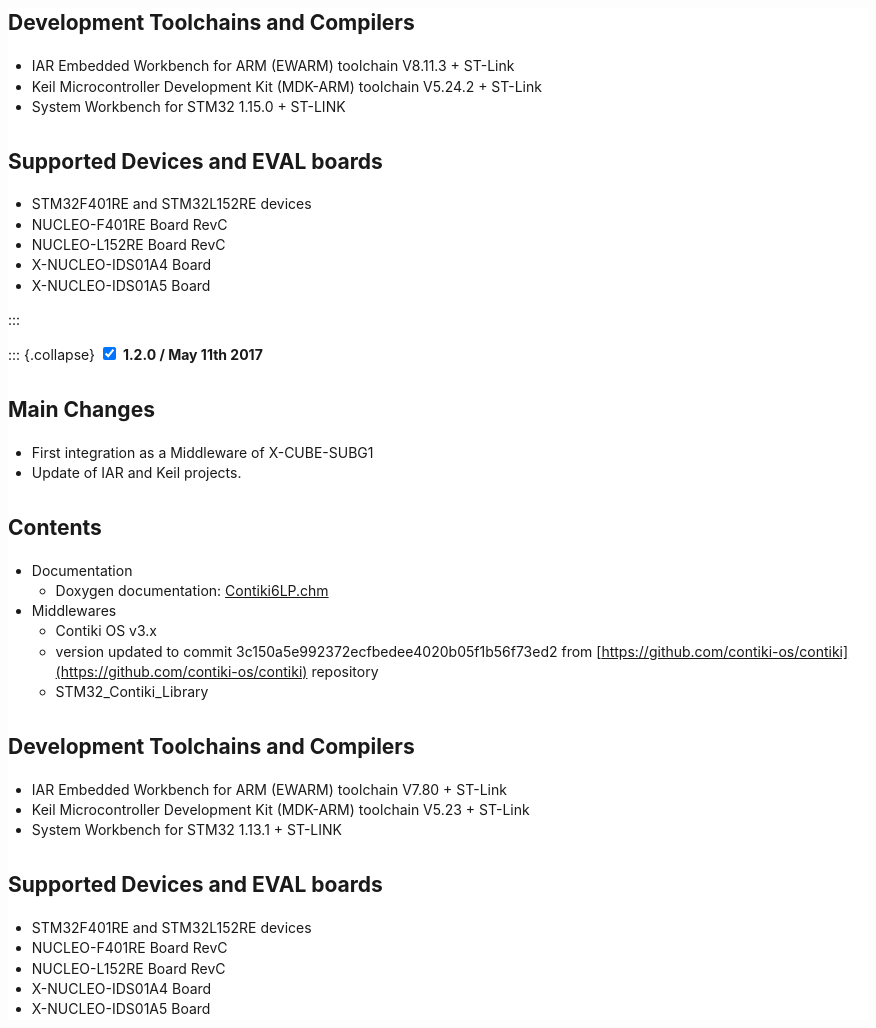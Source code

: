 ## Development Toolchains and Compilers

 - IAR Embedded Workbench for ARM (EWARM) toolchain V8.11.3 + ST-Link
 - Keil Microcontroller Development Kit (MDK-ARM) toolchain V5.24.2 + ST-Link
 - System Workbench for STM32 1.15.0 + ST-LINK

## Supported Devices and EVAL boards

 - STM32F401RE and STM32L152RE devices
 - NUCLEO-F401RE Board RevC
 - NUCLEO-L152RE Board RevC
 - X-NUCLEO-IDS01A4 Board
 - X-NUCLEO-IDS01A5 Board

</div>
:::

::: {.collapse}
<input type="checkbox" id="collapse-section4" checked aria-hidden="true">
<label for="collapse-section1" aria-hidden="true">__1.2.0 / May 11th 2017__</label>
<div>			

## Main Changes

 - First integration as a Middleware of X-CUBE-SUBG1
 - Update of IAR and Keil projects.

## Contents

 - Documentation
    - Doxygen documentation: [Contiki6LP.chm](..\\..\\..\\Documentation\Contiki6LP.chm)
 - Middlewares
    - Contiki OS v3.x
	- version updated to commit 3c150a5e992372ecfbedee4020b05f1b56f73ed2 from [https://github.com/contiki-os/contiki](https://github.com/contiki-os/contiki) repository
    - STM32_Contiki_Library

## Development Toolchains and Compilers

 - IAR Embedded Workbench for ARM (EWARM) toolchain V7.80 + ST-Link
 - Keil Microcontroller Development Kit (MDK-ARM) toolchain V5.23 + ST-Link
 - System Workbench for STM32 1.13.1 + ST-LINK

## Supported Devices and EVAL boards

 - STM32F401RE and STM32L152RE devices
 - NUCLEO-F401RE Board RevC
 - NUCLEO-L152RE Board RevC
 - X-NUCLEO-IDS01A4 Board
 - X-NUCLEO-IDS01A5 Board
